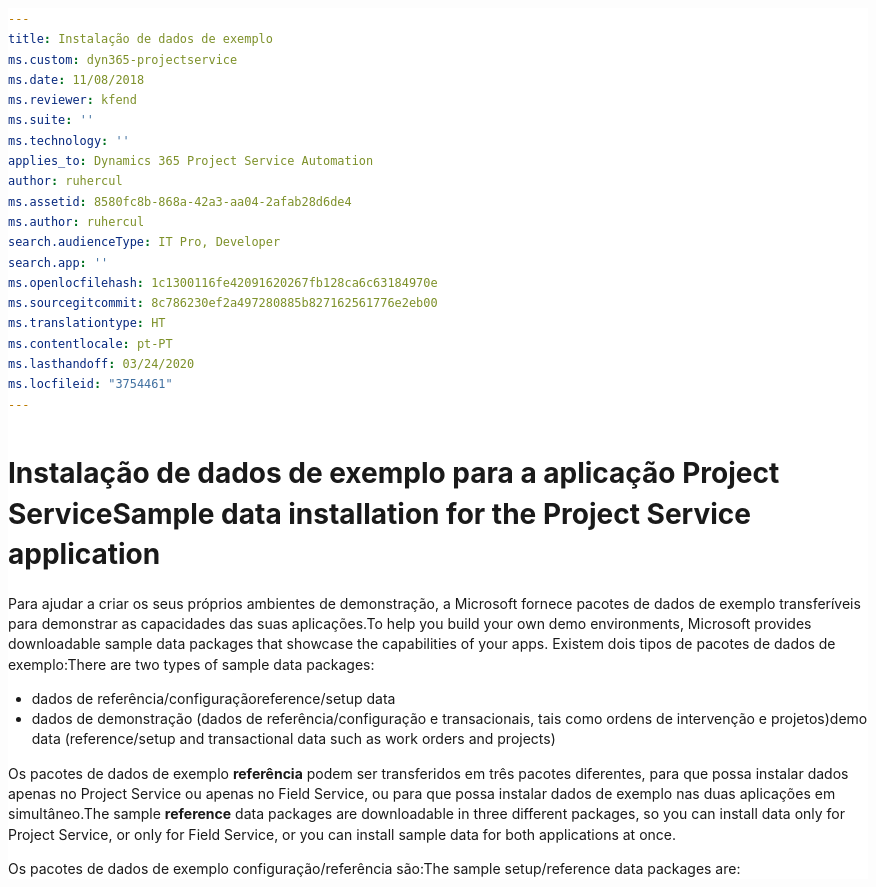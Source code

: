 ```yaml
---
title: Instalação de dados de exemplo
ms.custom: dyn365-projectservice
ms.date: 11/08/2018
ms.reviewer: kfend
ms.suite: ''
ms.technology: ''
applies_to: Dynamics 365 Project Service Automation
author: ruhercul
ms.assetid: 8580fc8b-868a-42a3-aa04-2afab28d6de4
ms.author: ruhercul
search.audienceType: IT Pro, Developer
search.app: ''
ms.openlocfilehash: 1c1300116fe42091620267fb128ca6c63184970e
ms.sourcegitcommit: 8c786230ef2a497280885b827162561776e2eb00
ms.translationtype: HT
ms.contentlocale: pt-PT
ms.lasthandoff: 03/24/2020
ms.locfileid: "3754461"
---
```

# <a name="sample-data-installation-for-the-project-service-application"></a><span data-ttu-id="889fc-102">Instalação de dados de exemplo para a aplicação Project Service</span><span class="sxs-lookup"><span data-stu-id="889fc-102">Sample data installation for the Project Service application</span></span>

<span data-ttu-id="889fc-103">Para ajudar a criar os seus próprios ambientes de demonstração, a Microsoft fornece pacotes de dados de exemplo transferíveis para demonstrar as capacidades das suas aplicações.</span><span class="sxs-lookup"><span data-stu-id="889fc-103">To help you build your own demo environments, Microsoft provides downloadable sample data packages that showcase the capabilities of your apps.</span></span> <span data-ttu-id="889fc-104">Existem dois tipos de pacotes de dados de exemplo:</span><span class="sxs-lookup"><span data-stu-id="889fc-104">There are two types of sample data packages:</span></span>
- <span data-ttu-id="889fc-105">dados de referência/configuração</span><span class="sxs-lookup"><span data-stu-id="889fc-105">reference/setup data</span></span>
- <span data-ttu-id="889fc-106">dados de demonstração (dados de referência/configuração e transacionais, tais como ordens de intervenção e projetos)</span><span class="sxs-lookup"><span data-stu-id="889fc-106">demo data (reference/setup and transactional data such as work orders and projects)</span></span>

<span data-ttu-id="889fc-107">Os pacotes de dados de exemplo **referência** podem ser transferidos em três pacotes diferentes, para que possa instalar dados apenas no Project Service ou apenas no Field Service, ou para que possa instalar dados de exemplo nas duas aplicações em simultâneo.</span><span class="sxs-lookup"><span data-stu-id="889fc-107">The sample **reference** data packages are downloadable in three different packages, so you can install data only for Project Service, or only for Field Service, or you can install sample data for both applications at once.</span></span>

<span data-ttu-id="889fc-108">Os pacotes de dados de exemplo configuração/referência são:</span><span class="sxs-lookup"><span data-stu-id="889fc-108">The sample setup/reference data packages are:</span></span>
